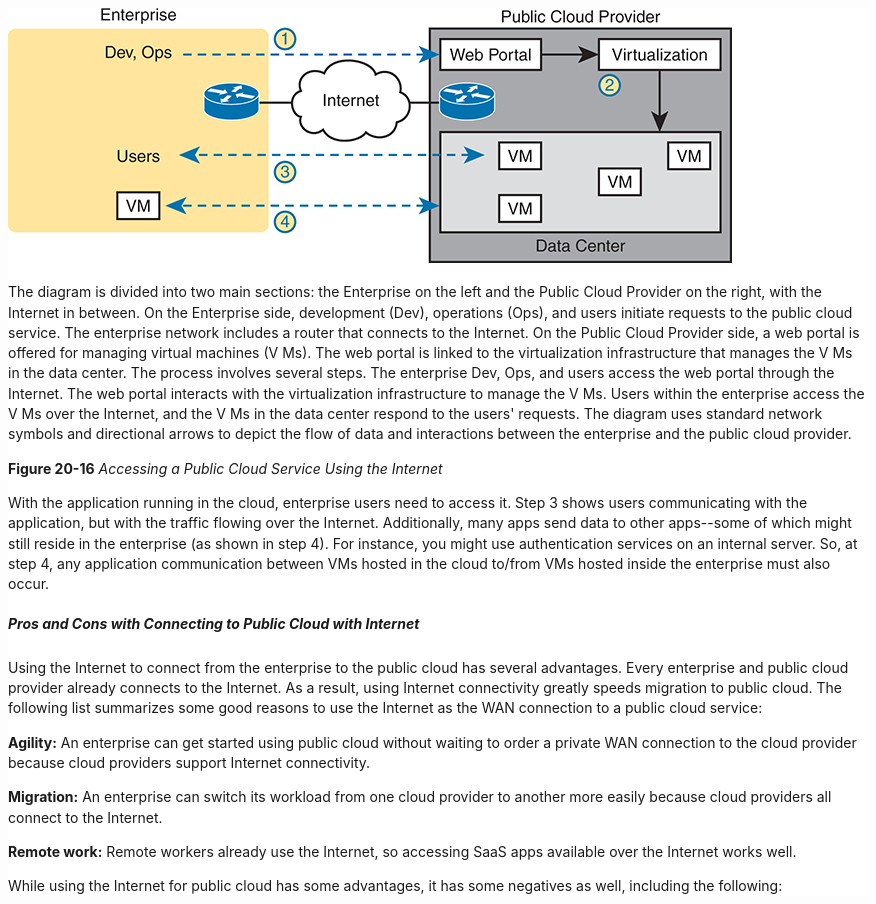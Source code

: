![A diagram illustrates the process of accessing a public cloud service using the Internet.](images/vol2_20fig16.jpg)


The diagram is divided into two main sections: the Enterprise on the left and the Public Cloud Provider on the right, with the Internet in between. On the Enterprise side, development (Dev), operations (Ops), and users initiate requests to the public cloud service. The enterprise network includes a router that connects to the Internet. On the Public Cloud Provider side, a web portal is offered for managing virtual machines (V Ms). The web portal is linked to the virtualization infrastructure that manages the V Ms in the data center. The process involves several steps. The enterprise Dev, Ops, and users access the web portal through the Internet. The web portal interacts with the virtualization infrastructure to manage the V Ms. Users within the enterprise access the V Ms over the Internet, and the V Ms in the data center respond to the users' requests. The diagram uses standard network symbols and directional arrows to depict the flow of data and interactions between the enterprise and the public cloud provider.

**Figure 20-16** *Accessing a Public Cloud Service Using the Internet*

With the application running in the cloud, enterprise users need to access it. Step 3 shows users communicating with the application, but with the traffic flowing over the Internet. Additionally, many apps send data to other apps--some of which might still reside in the enterprise (as shown in step 4). For instance, you might use authentication services on an internal server. So, at step 4, any application communication between VMs hosted in the cloud to/from VMs hosted inside the enterprise must also occur.

##### Pros and Cons with Connecting to Public Cloud with Internet

Using the Internet to connect from the enterprise to the public cloud has several advantages. Every enterprise and public cloud provider already connects to the Internet. As a result, using Internet connectivity greatly speeds migration to public cloud. The following list summarizes some good reasons to use the Internet as the WAN connection to a public cloud service:

**Agility:** An enterprise can get started using public cloud without waiting to order a private WAN connection to the cloud provider because cloud providers support Internet connectivity.

**Migration:** An enterprise can switch its workload from one cloud provider to another more easily because cloud providers all connect to the Internet.

**Remote work:** Remote workers already use the Internet, so accessing SaaS apps available over the Internet works well.

While using the Internet for public cloud has some advantages, it has some negatives as well, including the following:
